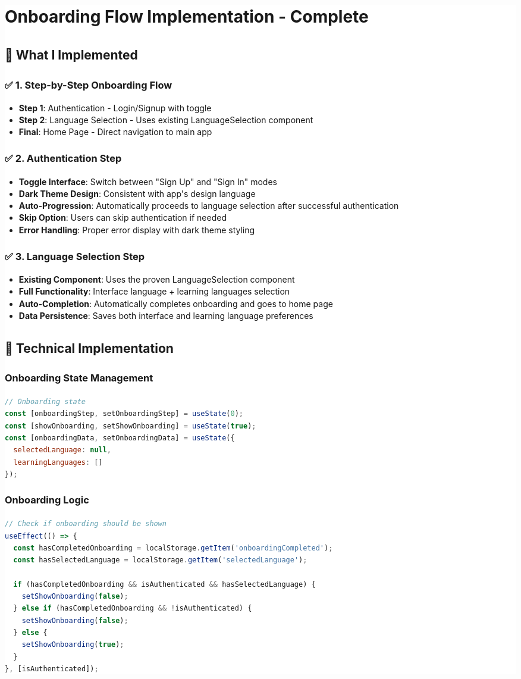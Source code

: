 # Onboarding Flow Implementation - Complete

## 🎯 **What I Implemented**

### ✅ **1. Step-by-Step Onboarding Flow**
- **Step 1**: Authentication - Login/Signup with toggle
- **Step 2**: Language Selection - Uses existing LanguageSelection component
- **Final**: Home Page - Direct navigation to main app

### ✅ **2. Authentication Step**
- **Toggle Interface**: Switch between "Sign Up" and "Sign In" modes
- **Dark Theme Design**: Consistent with app's design language
- **Auto-Progression**: Automatically proceeds to language selection after successful authentication
- **Skip Option**: Users can skip authentication if needed
- **Error Handling**: Proper error display with dark theme styling

### ✅ **3. Language Selection Step**
- **Existing Component**: Uses the proven LanguageSelection component
- **Full Functionality**: Interface language + learning languages selection
- **Auto-Completion**: Automatically completes onboarding and goes to home page
- **Data Persistence**: Saves both interface and learning language preferences

## 🔧 **Technical Implementation**

### **Onboarding State Management**
```javascript
// Onboarding state
const [onboardingStep, setOnboardingStep] = useState(0);
const [showOnboarding, setShowOnboarding] = useState(true);
const [onboardingData, setOnboardingData] = useState({
  selectedLanguage: null,
  learningLanguages: []
});
```

### **Onboarding Logic**
```javascript
// Check if onboarding should be shown
useEffect(() => {
  const hasCompletedOnboarding = localStorage.getItem('onboardingCompleted');
  const hasSelectedLanguage = localStorage.getItem('selectedLanguage');
  
  if (hasCompletedOnboarding && isAuthenticated && hasSelectedLanguage) {
    setShowOnboarding(false);
  } else if (hasCompletedOnboarding && !isAuthenticated) {
    setShowOnboarding(false);
  } else {
    setShowOnboarding(true);
  }
}, [isAuthenticated]);
```
